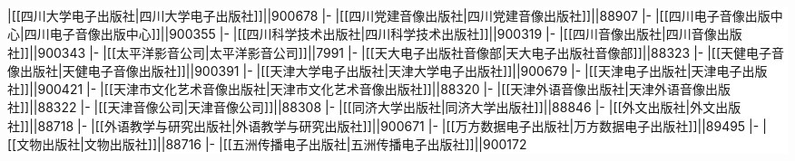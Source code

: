 |[[四川大学电子出版社|四川大学电子出版社]]||900678
|-
|[[四川党建音像出版社|四川党建音像出版社]]||88907
|-
|[[四川电子音像出版中心|四川电子音像出版中心]]||900355
|-
|[[四川科学技术出版社|四川科学技术出版社]]||900319
|-
|[[四川音像出版社|四川音像出版社]]||900343
|-
|[[太平洋影音公司|太平洋影音公司]]||7991
|-
|[[天大电子出版社音像部|天大电子出版社音像部]]||88323
|-
|[[天健电子音像出版社|天健电子音像出版社]]||900391
|-
|[[天津大学电子出版社|天津大学电子出版社]]||900679
|-
|[[天津电子出版社|天津电子出版社]]||900421
|-
|[[天津市文化艺术音像出版社|天津市文化艺术音像出版社]]||88320
|-
|[[天津外语音像出版社|天津外语音像出版社]]||88322
|-
|[[天津音像公司|天津音像公司]]||88308
|-
|[[同济大学出版社|同济大学出版社]]||88846
|-
|[[外文出版社|外文出版社]]||88718
|-
|[[外语教学与研究出版社|外语教学与研究出版社]]||900671
|-
|[[万方数据电子出版社|万方数据电子出版社]]||89495
|-
|[[文物出版社|文物出版社]]||88716
|-
|[[五洲传播电子出版社|五洲传播电子出版社]]||900172
